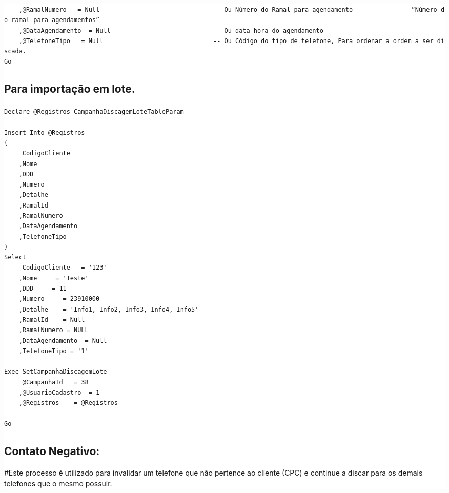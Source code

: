 ```
	,@RamalNumero   = Null                               -- Ou Número do Ramal para agendamento                “Número do ramal para agendamentos”
	,@DataAgendamento  = Null                            -- Ou data hora do agendamento            
	,@TelefoneTipo   = Null                              -- Ou Código do tipo de telefone, Para ordenar a ordem a ser discada. 
Go

```

## Para importação em lote.

```
Declare @Registros CampanhaDiscagemLoteTableParam

Insert Into @Registros
(
	 CodigoCliente
	,Nome
	,DDD
	,Numero
	,Detalhe
	,RamalId
	,RamalNumero
	,DataAgendamento
	,TelefoneTipo
)
Select 
	 CodigoCliente   = '123'
	,Nome     = 'Teste'
	,DDD     = 11
	,Numero     = 23910000
	,Detalhe    = 'Info1, Info2, Info3, Info4, Info5'
	,RamalId    = Null
	,RamalNumero = NULL
	,DataAgendamento  = Null
	,TelefoneTipo = '1'

Exec SetCampanhaDiscagemLote
	 @CampanhaId   = 38
	,@UsuarioCadastro  = 1
	,@Registros    = @Registros

Go

```

## Contato Negativo:

#Este processo é utilizado para invalidar um telefone que não pertence ao cliente (CPC) e continue a discar para os demais  telefones que o mesmo possuir.
